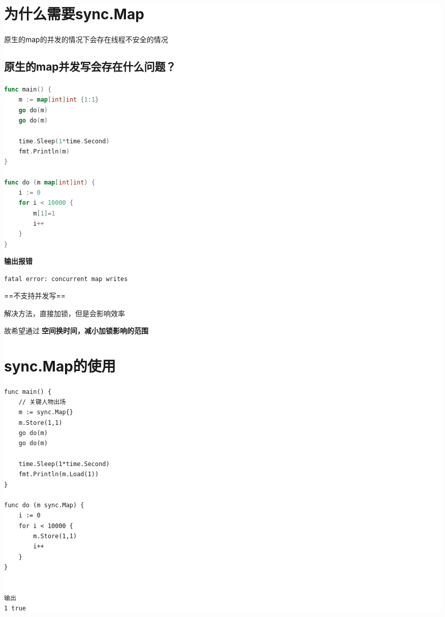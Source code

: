 # 为什么需要sync.Map

原生的map的并发的情况下会存在线程不安全的情况

## 原生的map并发写会存在什么问题？

```go
func main() {
	m := map[int]int {1:1}
	go do(m)
	go do(m)

	time.Sleep(1*time.Second)
	fmt.Println(m)
}

func do (m map[int]int) {
	i := 0
	for i < 10000 {
		m[1]=1
		i++
	}
}

```

**输出报错**

```
fatal error: concurrent map writes
```

==不支持并发写==



解决方法，直接加锁，但是会影响效率

故希望通过  **空间换时间，减小加锁影响的范围**

# sync.Map的使用

```
func main() {
    // 关键人物出场
	m := sync.Map{}
	m.Store(1,1)
	go do(m)
	go do(m)

	time.Sleep(1*time.Second)
	fmt.Println(m.Load(1))
}

func do (m sync.Map) {
	i := 0
	for i < 10000 {
		m.Store(1,1)
		i++
	}
}


输出
1 true
```